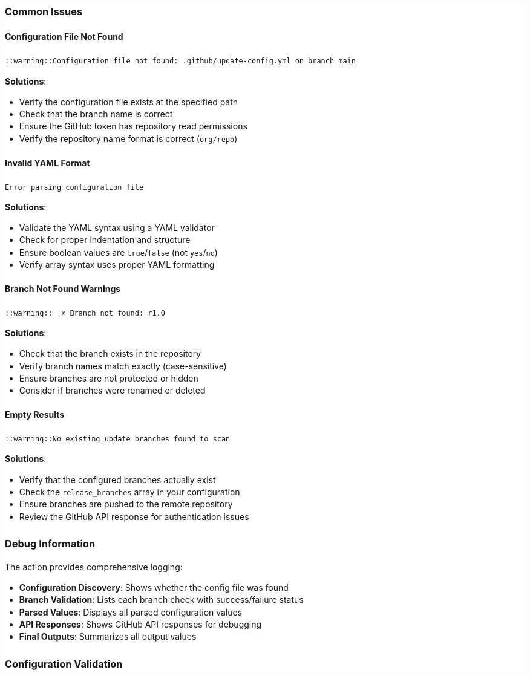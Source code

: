 ### Common Issues

#### Configuration File Not Found
```
::warning::Configuration file not found: .github/update-config.yml on branch main
```
**Solutions**:
- Verify the configuration file exists at the specified path
- Check that the branch name is correct
- Ensure the GitHub token has repository read permissions
- Verify the repository name format is correct (`org/repo`)

#### Invalid YAML Format
```
Error parsing configuration file
```
**Solutions**:
- Validate the YAML syntax using a YAML validator
- Check for proper indentation and structure
- Ensure boolean values are `true`/`false` (not `yes`/`no`)
- Verify array syntax uses proper YAML formatting

#### Branch Not Found Warnings
```
::warning::  ✗ Branch not found: r1.0
```
**Solutions**:
- Check that the branch exists in the repository
- Verify branch names match exactly (case-sensitive)
- Ensure branches are not protected or hidden
- Consider if branches were renamed or deleted

#### Empty Results
```
::warning::No existing update branches found to scan
```
**Solutions**:
- Verify that the configured branches actually exist
- Check the `release_branches` array in your configuration
- Ensure branches are pushed to the remote repository
- Review the GitHub API response for authentication issues

### Debug Information

The action provides comprehensive logging:

- **Configuration Discovery**: Shows whether the config file was found
- **Branch Validation**: Lists each branch check with success/failure status
- **Parsed Values**: Displays all parsed configuration values
- **API Responses**: Shows GitHub API responses for debugging
- **Final Outputs**: Summarizes all output values

### Configuration Validation
